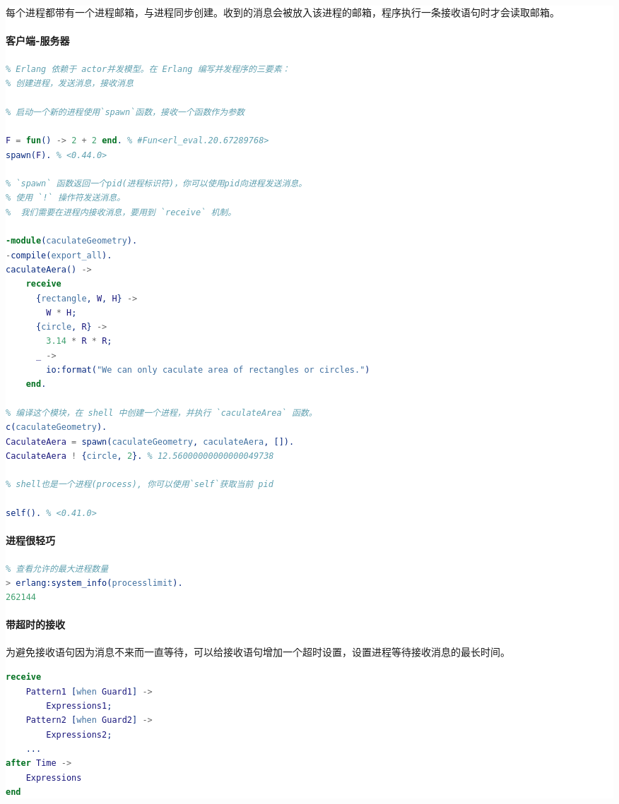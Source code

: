 每个进程都带有一个进程邮箱，与进程同步创建。收到的消息会被放入该进程的邮箱，程序执行一条接收语句时才会读取邮箱。

#### 客户端-服务器

```erlang
% Erlang 依赖于 actor并发模型。在 Erlang 编写并发程序的三要素：
% 创建进程，发送消息，接收消息

% 启动一个新的进程使用`spawn`函数，接收一个函数作为参数

F = fun() -> 2 + 2 end. % #Fun<erl_eval.20.67289768>
spawn(F). % <0.44.0>

% `spawn` 函数返回一个pid(进程标识符)，你可以使用pid向进程发送消息。
% 使用 `!` 操作符发送消息。
%  我们需要在进程内接收消息，要用到 `receive` 机制。

-module(caculateGeometry).
-compile(export_all).
caculateAera() ->
    receive
      {rectangle, W, H} ->
        W * H;
      {circle, R} ->
        3.14 * R * R;
      _ ->
        io:format("We can only caculate area of rectangles or circles.")
    end.

% 编译这个模块，在 shell 中创建一个进程，并执行 `caculateArea` 函数。
c(caculateGeometry).
CaculateAera = spawn(caculateGeometry, caculateAera, []).
CaculateAera ! {circle, 2}. % 12.56000000000000049738

% shell也是一个进程(process), 你可以使用`self`获取当前 pid

self(). % <0.41.0>
```

#### 进程很轻巧

```erlang
% 查看允许的最大进程数量
> erlang:system_info(processlimit).
262144
```

#### 带超时的接收

为避免接收语句因为消息不来而一直等待，可以给接收语句增加一个超时设置，设置进程等待接收消息的最长时间。

```erlang
receive
    Pattern1 [when Guard1] ->
        Expressions1;
    Pattern2 [when Guard2] ->
        Expressions2;
    ...
after Time ->
    Expressions
end
```
